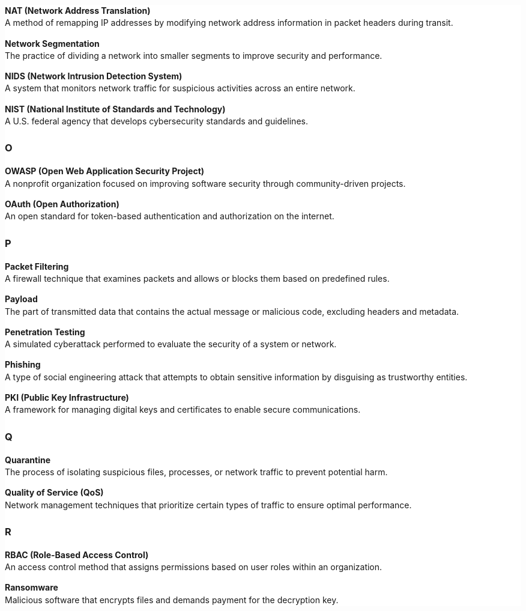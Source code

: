 **NAT (Network Address Translation)**  
A method of remapping IP addresses by modifying network address information in packet headers during transit.

**Network Segmentation**  
The practice of dividing a network into smaller segments to improve security and performance.

**NIDS (Network Intrusion Detection System)**  
A system that monitors network traffic for suspicious activities across an entire network.

**NIST (National Institute of Standards and Technology)**  
A U.S. federal agency that develops cybersecurity standards and guidelines.

### **O**

**OWASP (Open Web Application Security Project)**  
A nonprofit organization focused on improving software security through community-driven projects.

**OAuth (Open Authorization)**  
An open standard for token-based authentication and authorization on the internet.

### **P**

**Packet Filtering**  
A firewall technique that examines packets and allows or blocks them based on predefined rules.

**Payload**  
The part of transmitted data that contains the actual message or malicious code, excluding headers and metadata.

**Penetration Testing**  
A simulated cyberattack performed to evaluate the security of a system or network.

**Phishing**  
A type of social engineering attack that attempts to obtain sensitive information by disguising as trustworthy entities.

**PKI (Public Key Infrastructure)**  
A framework for managing digital keys and certificates to enable secure communications.

### **Q**

**Quarantine**  
The process of isolating suspicious files, processes, or network traffic to prevent potential harm.

**Quality of Service (QoS)**  
Network management techniques that prioritize certain types of traffic to ensure optimal performance.

### **R**

**RBAC (Role-Based Access Control)**  
An access control method that assigns permissions based on user roles within an organization.

**Ransomware**  
Malicious software that encrypts files and demands payment for the decryption key.
